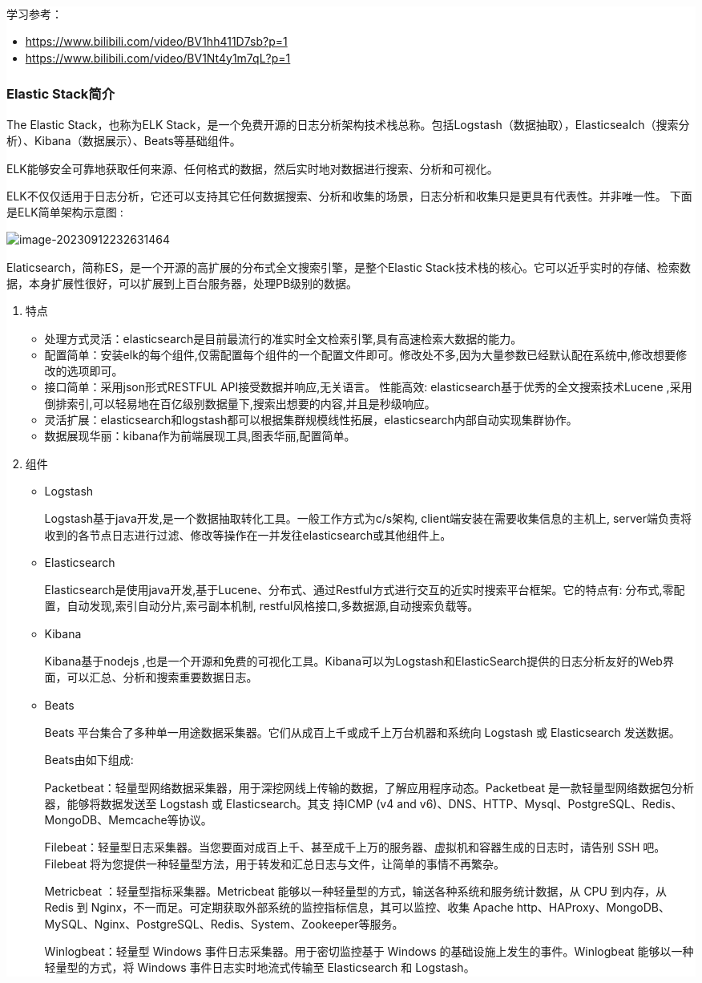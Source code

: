 学习参考：

* https://www.bilibili.com/video/BV1hh411D7sb?p=1
* https://www.bilibili.com/video/BV1Nt4y1m7qL?p=1

### Elastic Stack简介

The Elastic Stack，也称为ELK Stack，是一个免费开源的日志分析架构技术栈总称。包括Logstash（数据抽取），ElasticseaIch（搜索分析）、Kibana（数据展示）、Beats等基础组件。

ELK能够安全可靠地获取任何来源、任何格式的数据，然后实时地对数据进行搜索、分析和可视化。

ELK不仅仅适用于日志分析，它还可以支持其它任何数据搜索、分析和收集的场景，日志分析和收集只是更具有代表性。并非唯一性。 下面是ELK简单架构示意图 :

![image-20230912232631464](https://whymechen.oss-cn-chengdu.aliyuncs.com/image/202309122326772.png)

Elaticsearch，简称ES，是一个开源的高扩展的分布式全文搜索引擎，是整个Elastic Stack技术栈的核心。它可以近乎实时的存储、检索数据，本身扩展性很好，可以扩展到上百台服务器，处理PB级别的数据。

1. 特点

   * 处理方式灵活：elasticsearch是目前最流行的准实时全文检索引擎,具有高速检索大数据的能力。
   * 配置简单：安装elk的每个组件,仅需配置每个组件的一个配置文件即可。修改处不多,因为大量参数已经默认配在系统中,修改想要修改的选项即可。
   * 接口简单：采用json形式RESTFUL API接受数据并响应,无关语言。
     性能高效: elasticsearch基于优秀的全文搜索技术Lucene ,采用倒排索引,可以轻易地在百亿级别数据量下,搜索出想要的内容,并且是秒级响应。
   * 灵活扩展：elasticsearch和logstash都可以根据集群规模线性拓展，elasticsearch内部自动实现集群协作。
   * 数据展现华丽：kibana作为前端展现工具,图表华丽,配置简单。

2. 组件

   * Logstash

     Logstash基于java开发,是一个数据抽取转化工具。一般工作方式为c/s架构, client端安装在需要收集信息的主机上, server端负责将收到的各节点日志进行过滤、修改等操作在一并发往elasticsearch或其他组件上。

   * Elasticsearch

     Elasticsearch是使用java开发,基于Lucene、分布式、通过Restful方式进行交互的近实时搜索平台框架。它的特点有: 分布式,零配置，自动发现,索引自动分片,索弓副本机制, restful风格接口,多数据源,自动搜索负载等。

   * Kibana

     Kibana基于nodejs ,也是一个开源和免费的可视化工具。Kibana可以为Logstash和ElasticSearch提供的日志分析友好的Web界面，可以汇总、分析和搜索重要数据日志。

   * Beats

     Beats 平台集合了多种单一用途数据采集器。它们从成百上千或成千上万台机器和系统向 Logstash 或 Elasticsearch 发送数据。

     Beats由如下组成:

      Packetbeat：轻量型网络数据采集器，用于深挖网线上传输的数据，了解应用程序动态。Packetbeat 是一款轻量型网络数据包分析器，能够将数据发送至 Logstash 或 Elasticsearch。其支 持ICMP (v4 and v6)、DNS、HTTP、Mysql、PostgreSQL、Redis、MongoDB、Memcache等协议。

      Filebeat：轻量型日志采集器。当您要面对成百上千、甚至成千上万的服务器、虚拟机和容器生成的日志时，请告别 SSH 吧。Filebeat 将为您提供一种轻量型方法，用于转发和汇总日志与文件，让简单的事情不再繁杂。

      Metricbeat ：轻量型指标采集器。Metricbeat 能够以一种轻量型的方式，输送各种系统和服务统计数据，从 CPU 到内存，从 Redis 到 Nginx，不一而足。可定期获取外部系统的监控指标信息，其可以监控、收集 Apache http、HAProxy、MongoDB、MySQL、Nginx、PostgreSQL、Redis、System、Zookeeper等服务。

      Winlogbeat：轻量型 Windows 事件日志采集器。用于密切监控基于 Windows 的基础设施上发生的事件。Winlogbeat 能够以一种轻量型的方式，将 Windows 事件日志实时地流式传输至 Elasticsearch 和 Logstash。
